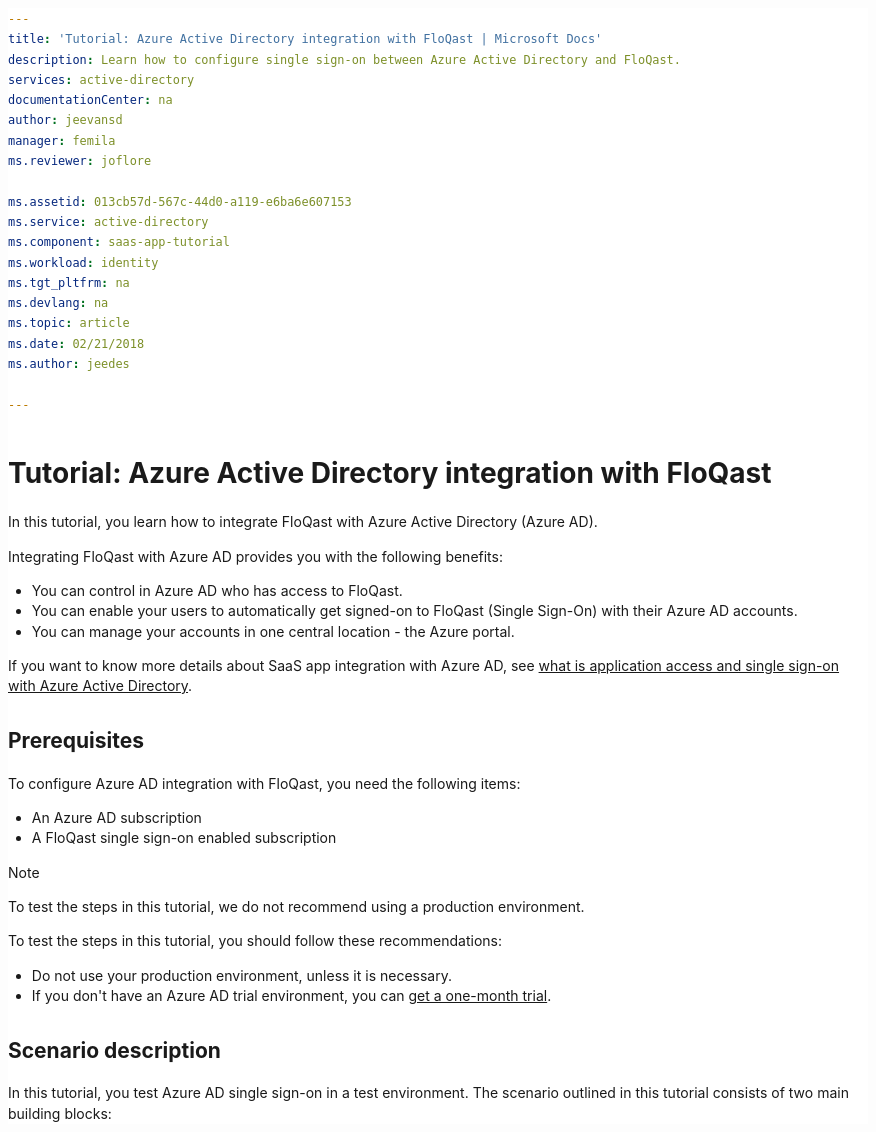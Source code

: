 ```yaml
---
title: 'Tutorial: Azure Active Directory integration with FloQast | Microsoft Docs'
description: Learn how to configure single sign-on between Azure Active Directory and FloQast.
services: active-directory
documentationCenter: na
author: jeevansd
manager: femila
ms.reviewer: joflore

ms.assetid: 013cb57d-567c-44d0-a119-e6ba6e607153
ms.service: active-directory
ms.component: saas-app-tutorial
ms.workload: identity
ms.tgt_pltfrm: na
ms.devlang: na
ms.topic: article
ms.date: 02/21/2018
ms.author: jeedes

---
```

# Tutorial: Azure Active Directory integration with FloQast

In this tutorial, you learn how to integrate FloQast with Azure Active Directory (Azure AD).

Integrating FloQast with Azure AD provides you with the following benefits:

- You can control in Azure AD who has access to FloQast.
- You can enable your users to automatically get signed-on to FloQast (Single Sign-On) with their Azure AD accounts.
- You can manage your accounts in one central location - the Azure portal.

If you want to know more details about SaaS app integration with Azure AD, see [what is application access and single sign-on with Azure Active Directory](../manage-apps/what-is-single-sign-on.md).

## Prerequisites

To configure Azure AD integration with FloQast, you need the following items:

- An Azure AD subscription
- A FloQast single sign-on enabled subscription

> [!NOTE]
> To test the steps in this tutorial, we do not recommend using a production environment.

To test the steps in this tutorial, you should follow these recommendations:

- Do not use your production environment, unless it is necessary.
- If you don't have an Azure AD trial environment, you can [get a one-month trial](https://azure.microsoft.com/pricing/free-trial/).

## Scenario description
In this tutorial, you test Azure AD single sign-on in a test environment. 
The scenario outlined in this tutorial consists of two main building blocks:


[1]: ./media/floqast-tutorial/tutorial_general_01.png
[2]: ./media/floqast-tutorial/tutorial_general_02.png
[3]: ./media/floqast-tutorial/tutorial_general_03.png
[4]: ./media/floqast-tutorial/tutorial_general_04.png
[100]: ./media/floqast-tutorial/tutorial_general_100.png
[200]: ./media/floqast-tutorial/tutorial_general_200.png
[201]: ./media/floqast-tutorial/tutorial_general_201.png
[202]: ./media/floqast-tutorial/tutorial_general_202.png
[203]: ./media/floqast-tutorial/tutorial_general_203.png